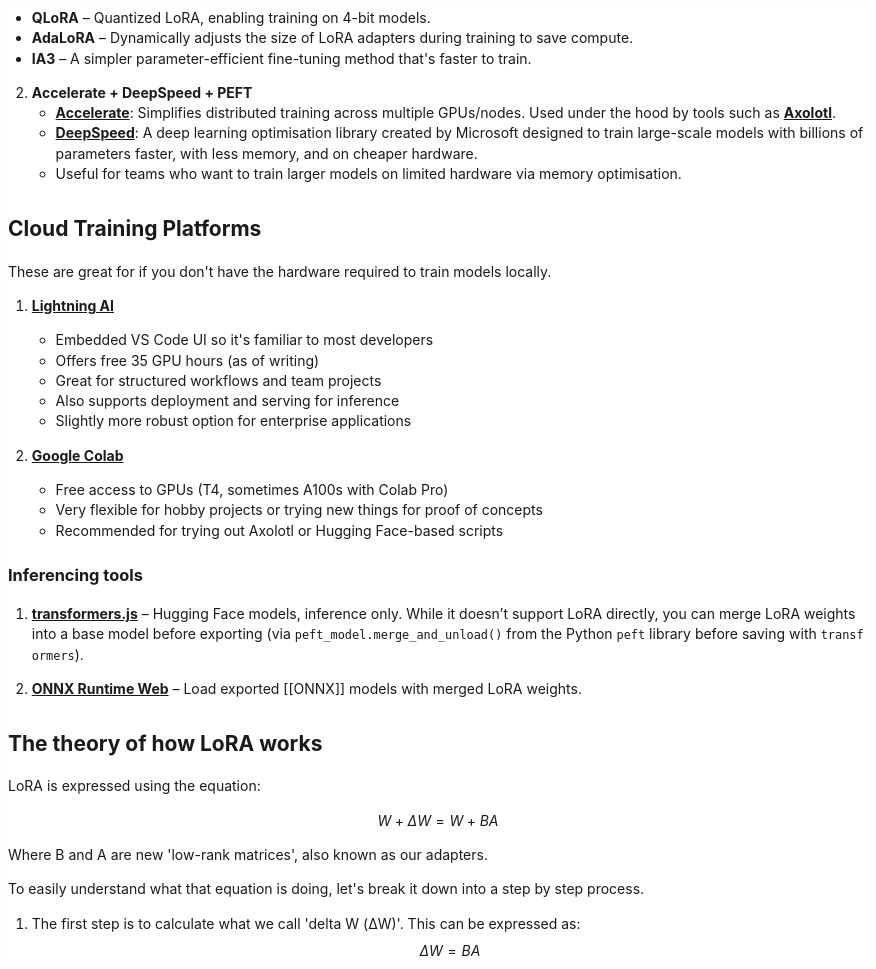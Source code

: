   - **QLoRA** – Quantized LoRA, enabling training on 4-bit models.
   - **AdaLoRA** – Dynamically adjusts the size of LoRA adapters during training to save compute.
   - **IA3** – A simpler parameter-efficient fine-tuning method that's faster to train.

2. **Accelerate + DeepSpeed + PEFT**
   - **[Accelerate](https://huggingface.co/docs/accelerate/index)**: Simplifies distributed training across multiple GPUs/nodes. Used under the hood by tools such as **[Axolotl](https://github.com/OpenAccess-AI-Collective/axolotl)**.
   - **[DeepSpeed](https://www.deepspeed.ai/)**: A deep learning optimisation library created by Microsoft designed to train large-scale models with billions of parameters faster, with less memory, and on cheaper hardware.
   - Useful for teams who want to train larger models on limited hardware via memory optimisation.

## Cloud Training Platforms

These are great for if you don't have the hardware required to train models locally.

1. **[Lightning AI](https://lightning.ai/)**

   - Embedded VS Code UI so it's familiar to most developers
   - Offers free 35 GPU hours (as of writing)
   - Great for structured workflows and team projects
   - Also supports deployment and serving for inference
   - Slightly more robust option for enterprise applications

2. **[Google Colab](https://colab.research.google.com/)**

   - Free access to GPUs (T4, sometimes A100s with Colab Pro)
   - Very flexible for hobby projects or trying new things for proof of concepts
   - Recommended for trying out Axolotl or Hugging Face-based scripts

### Inferencing tools

1. **[transformers.js](https://github.com/xenova/transformers.js)** – Hugging Face models, inference only. While it doesn’t support LoRA directly, you can merge LoRA weights into a base model before exporting (via `peft_model.merge_and_unload()` from the Python `peft` library before saving with `transformers`).

2. **[ONNX Runtime Web](https://www.npmjs.com/package/onnxruntime-web)** – Load exported [[ONNX]] models with merged LoRA weights.

## The theory of how LoRA works

LoRA is expressed using the equation:

$$
W + \Delta W = W + BA
$$

Where B and A are new 'low-rank matrices', also known as our adapters.

To easily understand what that equation is doing, let's break it down into a step by step process.

1. The first step is to calculate what we call 'delta W (ΔW)'. This can be expressed as:
   $$
   \Delta W=BA
   $$

